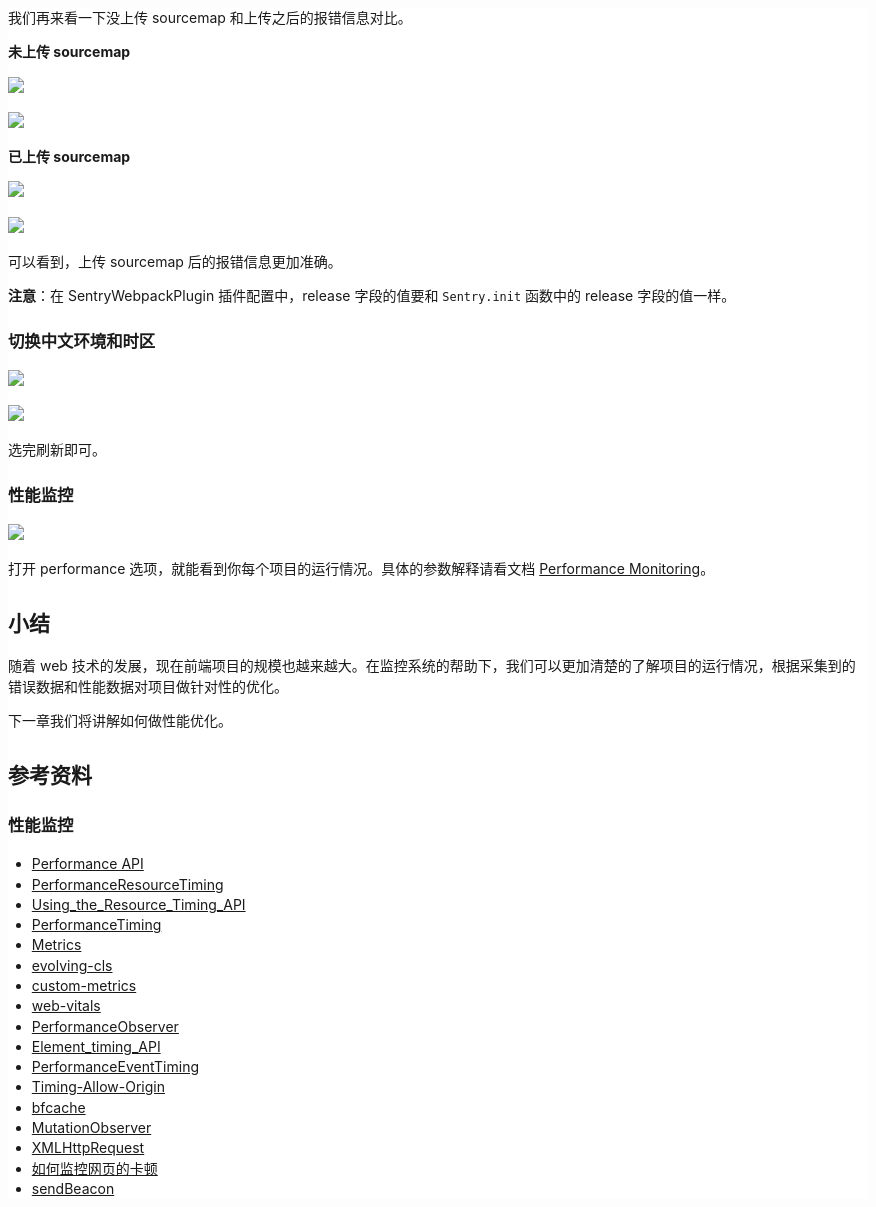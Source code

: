 我们再来看一下没上传 sourcemap 和上传之后的报错信息对比。

**未上传 sourcemap**

![](https://img-blog.csdnimg.cn/img_convert/5010c62af2c3ff761b20180809037d49.png)

![](https://img-blog.csdnimg.cn/img_convert/56bde1012cd1bdd67cc928847d760c57.png)

**已上传 sourcemap**

![](https://img-blog.csdnimg.cn/img_convert/75c92e05d69c152aa0d694a3370537fe.png)

![](https://img-blog.csdnimg.cn/img_convert/65a59d58fe01d1c15621e287cf53ef47.png)

可以看到，上传 sourcemap 后的报错信息更加准确。

**注意**：在 SentryWebpackPlugin 插件配置中，release 字段的值要和 `Sentry.init` 函数中的 release 字段的值一样。
### 切换中文环境和时区
![](https://img-blog.csdnimg.cn/img_convert/0ea958f0b5f77979489f9bc2a2558e65.png)

![](https://img-blog.csdnimg.cn/img_convert/b5230bf8da8c86eb46a1b880dfae462c.png)

选完刷新即可。

### 性能监控
![](https://img-blog.csdnimg.cn/img_convert/72c4c1464e2510e6951a002a8208a30a.png)

打开 performance 选项，就能看到你每个项目的运行情况。具体的参数解释请看文档 [Performance Monitoring](https://docs.sentry.io/product/performance/)。

## 小结
随着 web 技术的发展，现在前端项目的规模也越来越大。在监控系统的帮助下，我们可以更加清楚的了解项目的运行情况，根据采集到的错误数据和性能数据对项目做针对性的优化。

下一章我们将讲解如何做性能优化。

## 参考资料
### 性能监控
* [Performance API](https://developer.mozilla.org/zh-CN/docs/Web/API/Performance_API)
* [PerformanceResourceTiming](https://developer.mozilla.org/zh-CN/docs/Web/API/PerformanceResourceTiming)
* [Using_the_Resource_Timing_API](https://developer.mozilla.org/zh-CN/docs/Web/API/Resource_Timing_API/Using_the_Resource_Timing_API)
* [PerformanceTiming](https://developer.mozilla.org/zh-CN/docs/Web/API/PerformanceTiming)
* [Metrics](https://web.dev/metrics/)
* [evolving-cls](https://web.dev/evolving-cls/)
* [custom-metrics](https://web.dev/custom-metrics/)
* [web-vitals](https://github.com/GoogleChrome/web-vitals)
* [PerformanceObserver](https://developer.mozilla.org/zh-CN/docs/Web/API/PerformanceObserver)
* [Element_timing_API](https://developer.mozilla.org/en-US/docs/Web/API/Element_timing_API)
* [PerformanceEventTiming](https://developer.mozilla.org/en-US/docs/Web/API/PerformanceEventTiming)
* [Timing-Allow-Origin](https://developer.mozilla.org/zh-CN/docs/Web/HTTP/Headers/Timing-Allow-Origin)
* [bfcache](https://web.dev/bfcache/)
* [MutationObserver](https://developer.mozilla.org/zh-CN/docs/Web/API/MutationObserver)
* [XMLHttpRequest](https://developer.mozilla.org/zh-CN/docs/Web/API/XMLHttpRequest)
* [如何监控网页的卡顿](https://zhuanlan.zhihu.com/p/39292837)
* [sendBeacon](https://developer.mozilla.org/zh-CN/docs/Web/API/Navigator/sendBeacon)
